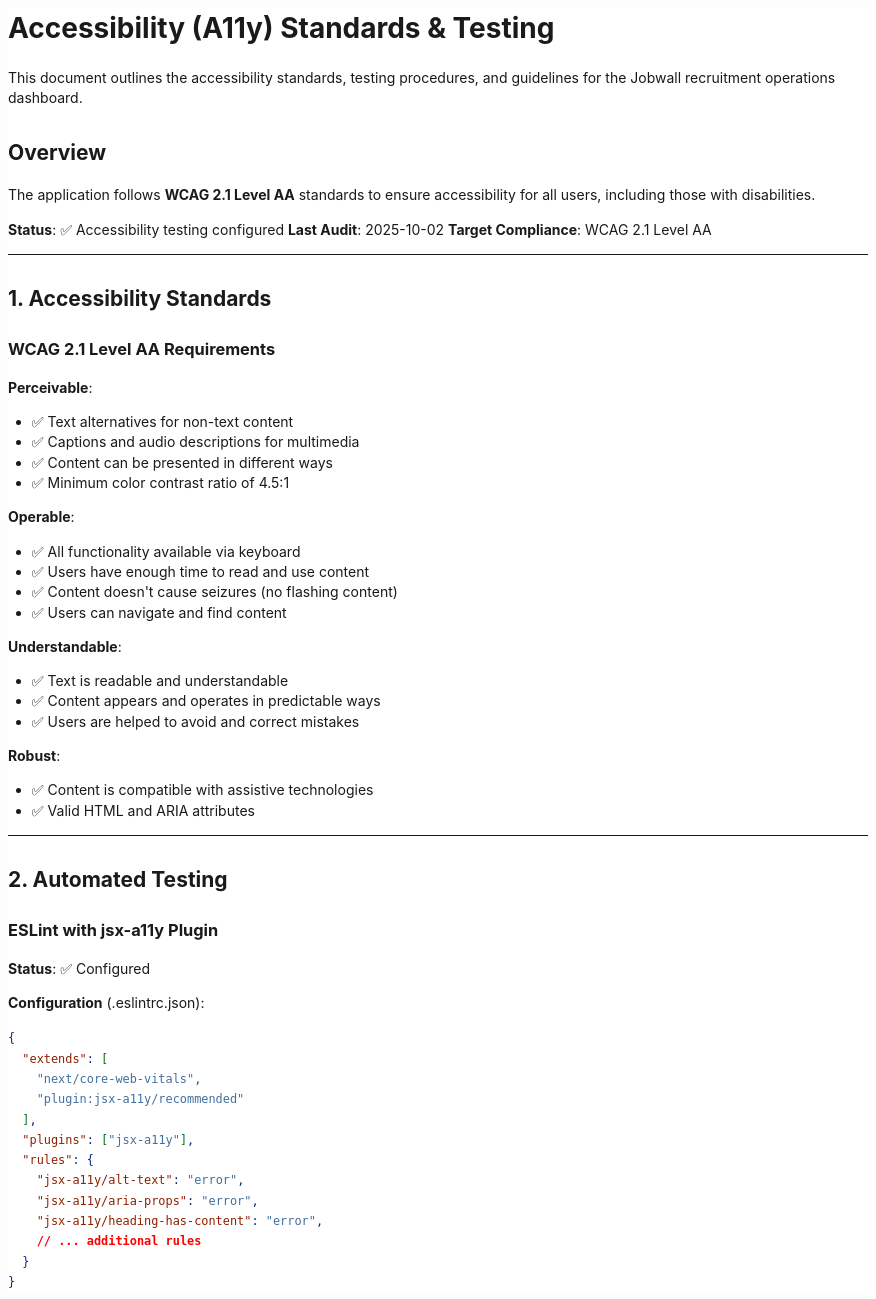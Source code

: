 # Accessibility (A11y) Standards & Testing

This document outlines the accessibility standards, testing procedures, and guidelines for the Jobwall recruitment operations dashboard.

## Overview

The application follows **WCAG 2.1 Level AA** standards to ensure accessibility for all users, including those with disabilities.

**Status**: ✅ Accessibility testing configured
**Last Audit**: 2025-10-02
**Target Compliance**: WCAG 2.1 Level AA

---

## 1. Accessibility Standards

### WCAG 2.1 Level AA Requirements

**Perceivable**:
- ✅ Text alternatives for non-text content
- ✅ Captions and audio descriptions for multimedia
- ✅ Content can be presented in different ways
- ✅ Minimum color contrast ratio of 4.5:1

**Operable**:
- ✅ All functionality available via keyboard
- ✅ Users have enough time to read and use content
- ✅ Content doesn't cause seizures (no flashing content)
- ✅ Users can navigate and find content

**Understandable**:
- ✅ Text is readable and understandable
- ✅ Content appears and operates in predictable ways
- ✅ Users are helped to avoid and correct mistakes

**Robust**:
- ✅ Content is compatible with assistive technologies
- ✅ Valid HTML and ARIA attributes

---

## 2. Automated Testing

### ESLint with jsx-a11y Plugin

**Status**: ✅ Configured

**Configuration** (.eslintrc.json):
```json
{
  "extends": [
    "next/core-web-vitals",
    "plugin:jsx-a11y/recommended"
  ],
  "plugins": ["jsx-a11y"],
  "rules": {
    "jsx-a11y/alt-text": "error",
    "jsx-a11y/aria-props": "error",
    "jsx-a11y/heading-has-content": "error",
    // ... additional rules
  }
}
```